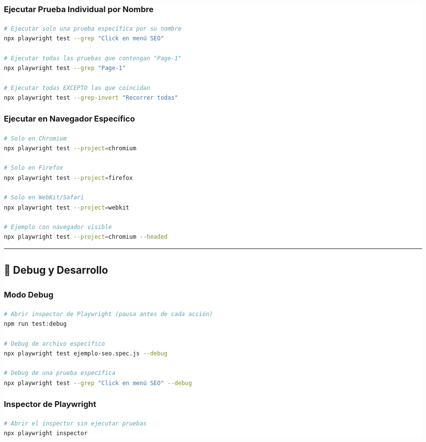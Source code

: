 ### Ejecutar Prueba Individual por Nombre

```bash
# Ejecutar solo una prueba específica por su nombre
npx playwright test --grep "Click en menú SEO"

# Ejecutar todas las pruebas que contengan "Page-1"
npx playwright test --grep "Page-1"

# Ejecutar todas EXCEPTO las que coincidan
npx playwright test --grep-invert "Recorrer todas"
```

### Ejecutar en Navegador Específico

```bash
# Solo en Chromium
npx playwright test --project=chromium

# Solo en Firefox
npx playwright test --project=firefox

# Solo en WebKit/Safari
npx playwright test --project=webkit

# Ejemplo con navegador visible
npx playwright test --project=chromium --headed
```

---

## 🐛 Debug y Desarrollo

### Modo Debug

```bash
# Abrir inspector de Playwright (pausa antes de cada acción)
npm run test:debug

# Debug de archivo específico
npx playwright test ejemplo-seo.spec.js --debug

# Debug de una prueba específica
npx playwright test --grep "Click en menú SEO" --debug
```

### Inspector de Playwright

```bash
# Abrir el inspector sin ejecutar pruebas
npx playwright inspector
```
